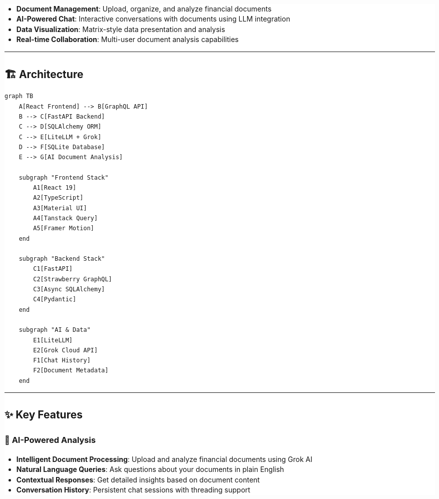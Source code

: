 - **Document Management**: Upload, organize, and analyze financial documents
- **AI-Powered Chat**: Interactive conversations with documents using LLM integration
- **Data Visualization**: Matrix-style data presentation and analysis
- **Real-time Collaboration**: Multi-user document analysis capabilities

---

## 🏗️ **Architecture**

```mermaid
graph TB
    A[React Frontend] --> B[GraphQL API]
    B --> C[FastAPI Backend]
    C --> D[SQLAlchemy ORM]
    C --> E[LiteLLM + Grok]
    D --> F[SQLite Database]
    E --> G[AI Document Analysis]
    
    subgraph "Frontend Stack"
        A1[React 19]
        A2[TypeScript]
        A3[Material UI]
        A4[Tanstack Query]
        A5[Framer Motion]
    end
    
    subgraph "Backend Stack"
        C1[FastAPI]
        C2[Strawberry GraphQL]
        C3[Async SQLAlchemy]
        C4[Pydantic]
    end
    
    subgraph "AI & Data"
        E1[LiteLLM]
        E2[Grok Cloud API]
        F1[Chat History]
        F2[Document Metadata]
    end
```

---

## ✨ **Key Features**

### 🤖 **AI-Powered Analysis**
- **Intelligent Document Processing**: Upload and analyze financial documents using Grok AI
- **Natural Language Queries**: Ask questions about your documents in plain English
- **Contextual Responses**: Get detailed insights based on document content
- **Conversation History**: Persistent chat sessions with threading support
